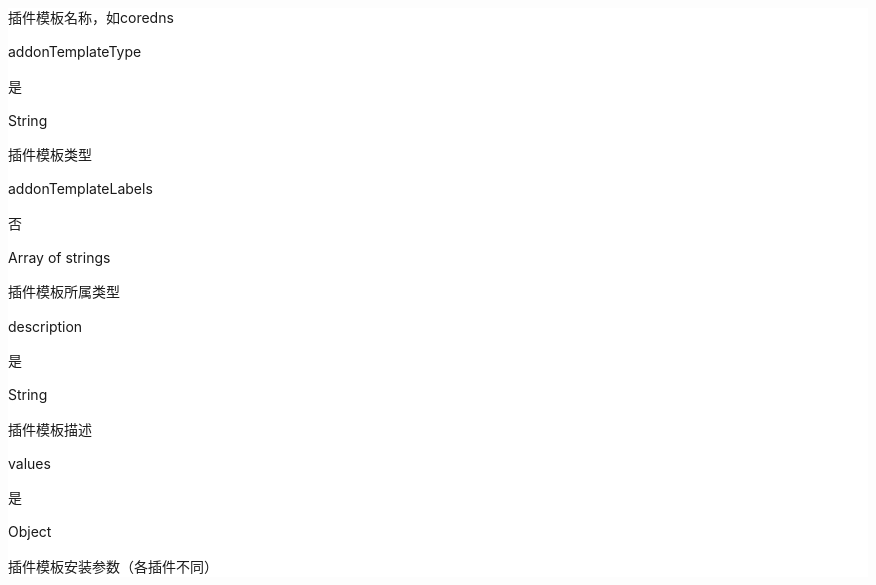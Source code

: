 <td class="cellrowborder" valign="top" width="50.949999999999996%" headers="mcps1.2.5.1.4 "><p id="p125710514710"><a name="p125710514710"></a><a name="p125710514710"></a>插件模板名称，如coredns</p>
</td>
</tr>
<tr id="row1042185111710"><td class="cellrowborder" valign="top" width="20.380000000000003%" headers="mcps1.2.5.1.1 "><p id="p558155112717"><a name="p558155112717"></a><a name="p558155112717"></a>addonTemplateType</p>
</td>
<td class="cellrowborder" valign="top" width="11.110000000000001%" headers="mcps1.2.5.1.2 "><p id="p1373511268310"><a name="p1373511268310"></a><a name="p1373511268310"></a>是</p>
</td>
<td class="cellrowborder" valign="top" width="17.560000000000002%" headers="mcps1.2.5.1.3 "><p id="p4591751379"><a name="p4591751379"></a><a name="p4591751379"></a>String</p>
</td>
<td class="cellrowborder" valign="top" width="50.949999999999996%" headers="mcps1.2.5.1.4 "><p id="p660951672"><a name="p660951672"></a><a name="p660951672"></a>插件模板类型</p>
</td>
</tr>
<tr id="row2043195114710"><td class="cellrowborder" valign="top" width="20.380000000000003%" headers="mcps1.2.5.1.1 "><p id="p86117511174"><a name="p86117511174"></a><a name="p86117511174"></a>addonTemplateLabels</p>
</td>
<td class="cellrowborder" valign="top" width="11.110000000000001%" headers="mcps1.2.5.1.2 "><p id="p10735142612319"><a name="p10735142612319"></a><a name="p10735142612319"></a>否</p>
</td>
<td class="cellrowborder" valign="top" width="17.560000000000002%" headers="mcps1.2.5.1.3 "><p id="p962651371"><a name="p962651371"></a><a name="p962651371"></a>Array of strings</p>
</td>
<td class="cellrowborder" valign="top" width="50.949999999999996%" headers="mcps1.2.5.1.4 "><p id="p663451374"><a name="p663451374"></a><a name="p663451374"></a>插件模板所属类型</p>
</td>
</tr>
<tr id="row4431051477"><td class="cellrowborder" valign="top" width="20.380000000000003%" headers="mcps1.2.5.1.1 "><p id="p96435116719"><a name="p96435116719"></a><a name="p96435116719"></a>description</p>
</td>
<td class="cellrowborder" valign="top" width="11.110000000000001%" headers="mcps1.2.5.1.2 "><p id="p1573511263317"><a name="p1573511263317"></a><a name="p1573511263317"></a>是</p>
</td>
<td class="cellrowborder" valign="top" width="17.560000000000002%" headers="mcps1.2.5.1.3 "><p id="p765551677"><a name="p765551677"></a><a name="p765551677"></a>String</p>
</td>
<td class="cellrowborder" valign="top" width="50.949999999999996%" headers="mcps1.2.5.1.4 "><p id="p206695110714"><a name="p206695110714"></a><a name="p206695110714"></a>插件模板描述</p>
</td>
</tr>
<tr id="row5449511979"><td class="cellrowborder" valign="top" width="20.380000000000003%" headers="mcps1.2.5.1.1 "><p id="p11663518714"><a name="p11663518714"></a><a name="p11663518714"></a>values</p>
</td>
<td class="cellrowborder" valign="top" width="11.110000000000001%" headers="mcps1.2.5.1.2 "><p id="p573613266313"><a name="p573613266313"></a><a name="p573613266313"></a>是</p>
</td>
<td class="cellrowborder" valign="top" width="17.560000000000002%" headers="mcps1.2.5.1.3 "><p id="p166714514718"><a name="p166714514718"></a><a name="p166714514718"></a>Object</p>
</td>
<td class="cellrowborder" valign="top" width="50.949999999999996%" headers="mcps1.2.5.1.4 "><p id="p18685511374"><a name="p18685511374"></a><a name="p18685511374"></a>插件模板安装参数（各插件不同）</p>
</td>
</tr>
</tbody>
</table>

